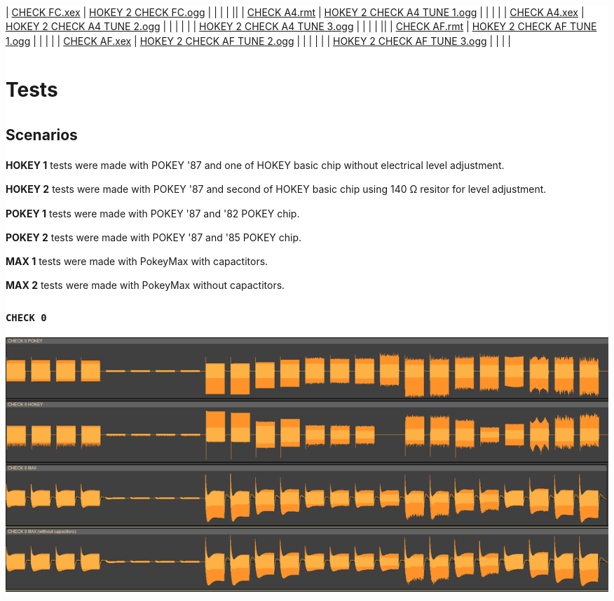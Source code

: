 | [CHECK FC.xex](../download/CHECK%20FC.xex) | [HOKEY 2 CHECK FC.ogg](https://drive.google.com/file/d/1vTplx8XQbfJwDw05NyFiCGAkP2GjEvMg/view?usp=share_link) | | | |
||
| [CHECK A4.rmt](../download/CHECK%20A4.rmt) | [HOKEY 2 CHECK A4 TUNE 1.ogg](https://drive.google.com/file/d/1DaClPoztPAZeytB28fWxfDAAHDB63LEq/view?usp=share_link) | | | |
| [CHECK A4.xex](../download/CHECK%20A4.xex) | [HOKEY 2 CHECK A4 TUNE 2.ogg](https://drive.google.com/file/d/1nLOjKbmBWonEdq2JErpF_jHZvoTtMfuA/view?usp=share_link) | | | |
| | [HOKEY 2 CHECK A4 TUNE 3.ogg](https://drive.google.com/file/d/16wm9lFm_lexatkVen8zjUldOtu3dg6rL/view?usp=share_link) | | | |
||
| [CHECK AF.rmt](../download/CHECK%20AF.rmt) | [HOKEY 2 CHECK AF TUNE 1.ogg](https://drive.google.com/file/d/14_lSr1ZV24eAoHhwPIXKJKFgqNqYYf8l/view?usp=share_link) | | | |
| [CHECK AF.xex](../download/CHECK%20AF.xex) | [HOKEY 2 CHECK AF TUNE 2.ogg](https://drive.google.com/file/d/1euSoupqfFnjpcg9dXAABsxeTxTUsHJdw/view?usp=share_link) | | | |
| | [HOKEY 2 CHECK AF TUNE 3.ogg](https://drive.google.com/file/d/1ySjQjVuhDHLUeoH3Fxu-1R3rsTOzktyg/view?usp=share_link) | | | |

# Tests

## Scenarios

**HOKEY 1** tests were made with POKEY '87 and one of HOKEY basic chip without electrical level adjustment.

**HOKEY 2** tests were made with POKEY '87 and second of HOKEY basic chip using 140 Ω resitor for level adjustment.

**POKEY 1** tests were made with POKEY '87 and '82 POKEY chip.

**POKEY 2** tests were made with POKEY '87 and '85 POKEY chip.

**MAX 1** tests were made with PokeyMax with capactitors.

**MAX 2** tests were made with PokeyMax without capactitors.

### ``CHECK 0``

![](../media/ALL%20CHECK%200%20OVERVIEW.png)
